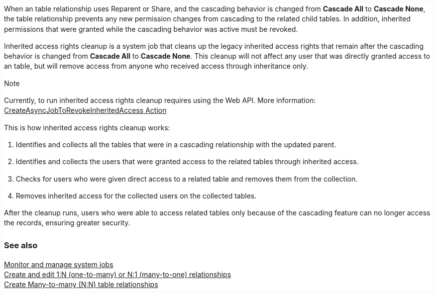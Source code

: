 When an table relationship uses Reparent or Share, and the cascading behavior is changed from **Cascade All** to **Cascade None**, the table relationship prevents any new permission changes from cascading to the related child tables. In addition, inherited permissions that were granted while the cascading behavior was active must be revoked.

Inherited access rights cleanup is a system job that cleans up the legacy inherited access rights that remain after the cascading behavior is changed from **Cascade All** to **Cascade None**. This cleanup will not affect any user that was directly granted access to an table, but will remove access from anyone who received access through inheritance only.

> [!NOTE]
> Currently, to run inherited access rights cleanup requires using the Web API. More information: [CreateAsyncJobToRevokeInheritedAccess Action](/dynamics365/customer-engagement/web-api/createasyncjobtorevokeinheritedaccess?view=dynamics-ce-odata-9)



This is how inherited access rights cleanup works:

1. Identifies and collects all the tables that were in a cascading relationship with the updated parent.

2. Identifies and collects the users that were granted access to the related tables through inherited access.

3. Checks for users who were given direct access to a related table and removes them from the collection.

4. Removes inherited access for the collected users on the collected tables.

After the cleanup runs, users who were able to access related tables only because of the cascading feature can no longer access the records, ensuring greater security.


### See also
[Monitor and manage system jobs](/power-platform/admin/monitor-manage-system-jobs) <br />
[Create and edit 1:N (one-to-many) or N:1 (many-to-one) relationships](create-edit-1n-relationships.md)<br />
[Create Many-to-many (N:N) table relationships](create-edit-nn-relationships.md)

